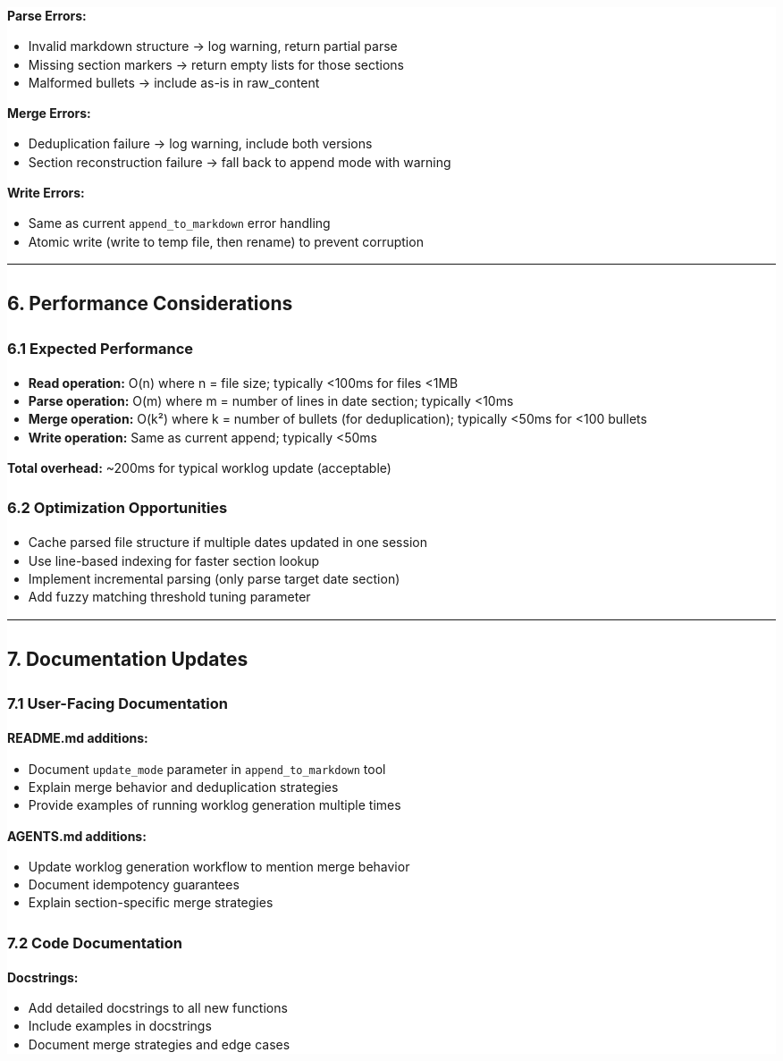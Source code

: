 **Parse Errors:**
- Invalid markdown structure → log warning, return partial parse
- Missing section markers → return empty lists for those sections
- Malformed bullets → include as-is in raw_content

**Merge Errors:**
- Deduplication failure → log warning, include both versions
- Section reconstruction failure → fall back to append mode with warning

**Write Errors:**
- Same as current `append_to_markdown` error handling
- Atomic write (write to temp file, then rename) to prevent corruption

---

## 6. Performance Considerations

### 6.1 Expected Performance

- **Read operation:** O(n) where n = file size; typically <100ms for files <1MB
- **Parse operation:** O(m) where m = number of lines in date section; typically <10ms
- **Merge operation:** O(k²) where k = number of bullets (for deduplication); typically <50ms for <100 bullets
- **Write operation:** Same as current append; typically <50ms

**Total overhead:** ~200ms for typical worklog update (acceptable)

### 6.2 Optimization Opportunities

- Cache parsed file structure if multiple dates updated in one session
- Use line-based indexing for faster section lookup
- Implement incremental parsing (only parse target date section)
- Add fuzzy matching threshold tuning parameter

---

## 7. Documentation Updates

### 7.1 User-Facing Documentation

**README.md additions:**
- Document `update_mode` parameter in `append_to_markdown` tool
- Explain merge behavior and deduplication strategies
- Provide examples of running worklog generation multiple times

**AGENTS.md additions:**
- Update worklog generation workflow to mention merge behavior
- Document idempotency guarantees
- Explain section-specific merge strategies

### 7.2 Code Documentation

**Docstrings:**
- Add detailed docstrings to all new functions
- Include examples in docstrings
- Document merge strategies and edge cases
